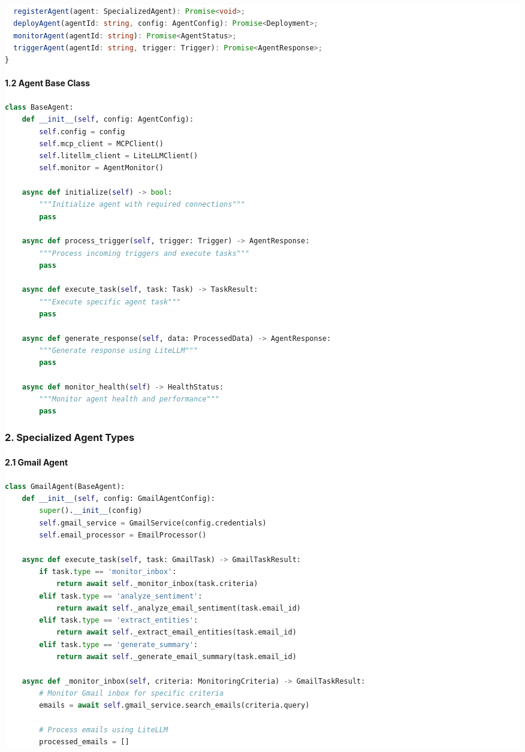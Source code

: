 ```typescript
  registerAgent(agent: SpecializedAgent): Promise<void>;
  deployAgent(agentId: string, config: AgentConfig): Promise<Deployment>;
  monitorAgent(agentId: string): Promise<AgentStatus>;
  triggerAgent(agentId: string, trigger: Trigger): Promise<AgentResponse>;
}
```

#### 1.2 Agent Base Class
```python
class BaseAgent:
    def __init__(self, config: AgentConfig):
        self.config = config
        self.mcp_client = MCPClient()
        self.litellm_client = LiteLLMClient()
        self.monitor = AgentMonitor()
    
    async def initialize(self) -> bool:
        """Initialize agent with required connections"""
        pass
    
    async def process_trigger(self, trigger: Trigger) -> AgentResponse:
        """Process incoming triggers and execute tasks"""
        pass
    
    async def execute_task(self, task: Task) -> TaskResult:
        """Execute specific agent task"""
        pass
    
    async def generate_response(self, data: ProcessedData) -> AgentResponse:
        """Generate response using LiteLLM"""
        pass
    
    async def monitor_health(self) -> HealthStatus:
        """Monitor agent health and performance"""
        pass
```

### 2. Specialized Agent Types

#### 2.1 Gmail Agent
```python
class GmailAgent(BaseAgent):
    def __init__(self, config: GmailAgentConfig):
        super().__init__(config)
        self.gmail_service = GmailService(config.credentials)
        self.email_processor = EmailProcessor()
    
    async def execute_task(self, task: GmailTask) -> GmailTaskResult:
        if task.type == 'monitor_inbox':
            return await self._monitor_inbox(task.criteria)
        elif task.type == 'analyze_sentiment':
            return await self._analyze_email_sentiment(task.email_id)
        elif task.type == 'extract_entities':
            return await self._extract_email_entities(task.email_id)
        elif task.type == 'generate_summary':
            return await self._generate_email_summary(task.email_id)
    
    async def _monitor_inbox(self, criteria: MonitoringCriteria) -> GmailTaskResult:
        # Monitor Gmail inbox for specific criteria
        emails = await self.gmail_service.search_emails(criteria.query)
        
        # Process emails using LiteLLM
        processed_emails = []
```